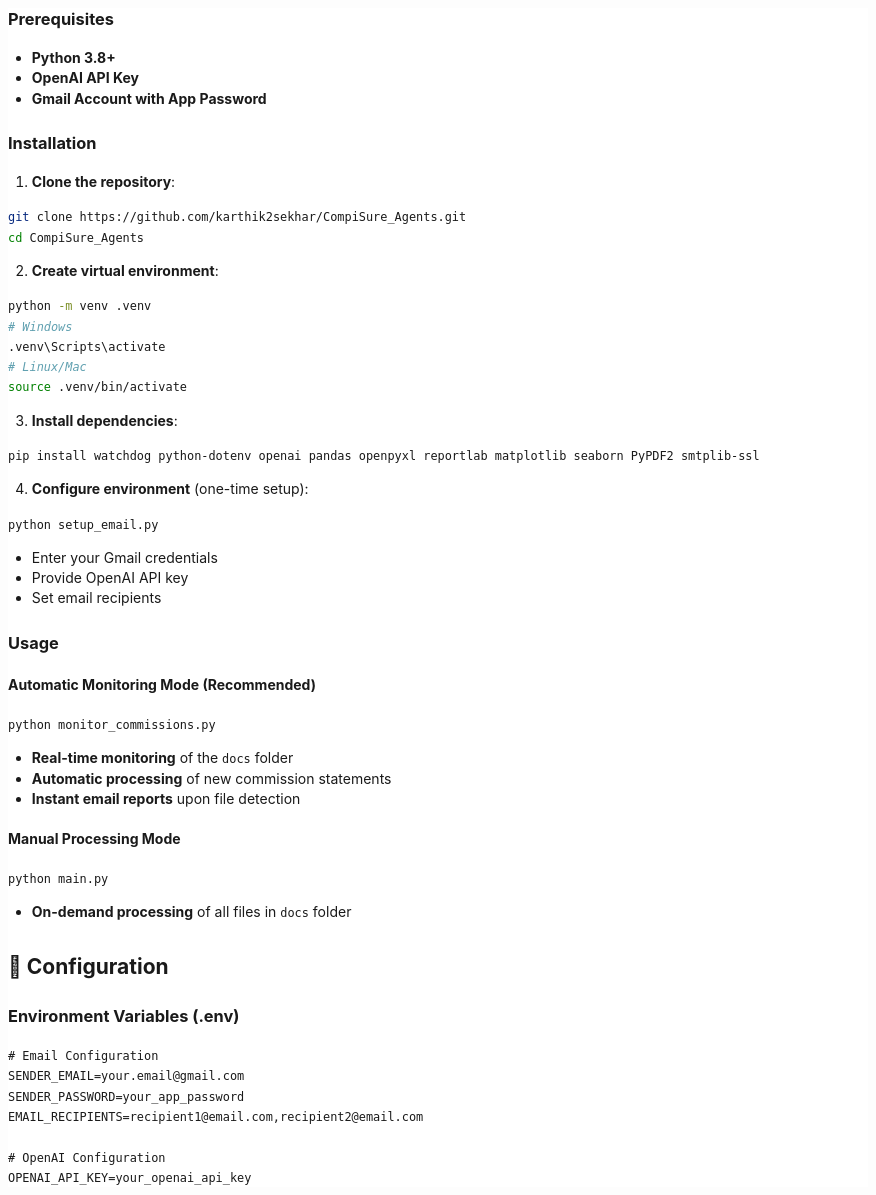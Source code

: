 ### Prerequisites
- **Python 3.8+**
- **OpenAI API Key**
- **Gmail Account with App Password**

### Installation

1. **Clone the repository**:
```bash
git clone https://github.com/karthik2sekhar/CompiSure_Agents.git
cd CompiSure_Agents
```

2. **Create virtual environment**:
```bash
python -m venv .venv
# Windows
.venv\Scripts\activate
# Linux/Mac
source .venv/bin/activate
```

3. **Install dependencies**:
```bash
pip install watchdog python-dotenv openai pandas openpyxl reportlab matplotlib seaborn PyPDF2 smtplib-ssl
```

4. **Configure environment** (one-time setup):
```bash
python setup_email.py
```
   - Enter your Gmail credentials
   - Provide OpenAI API key
   - Set email recipients

### Usage

#### Automatic Monitoring Mode (Recommended)
```bash
python monitor_commissions.py
```
- **Real-time monitoring** of the `docs` folder
- **Automatic processing** of new commission statements
- **Instant email reports** upon file detection

#### Manual Processing Mode
```bash
python main.py
```
- **On-demand processing** of all files in `docs` folder
## 🔧 Configuration

### Environment Variables (.env)
```env
# Email Configuration
SENDER_EMAIL=your.email@gmail.com
SENDER_PASSWORD=your_app_password
EMAIL_RECIPIENTS=recipient1@email.com,recipient2@email.com

# OpenAI Configuration
OPENAI_API_KEY=your_openai_api_key
```
